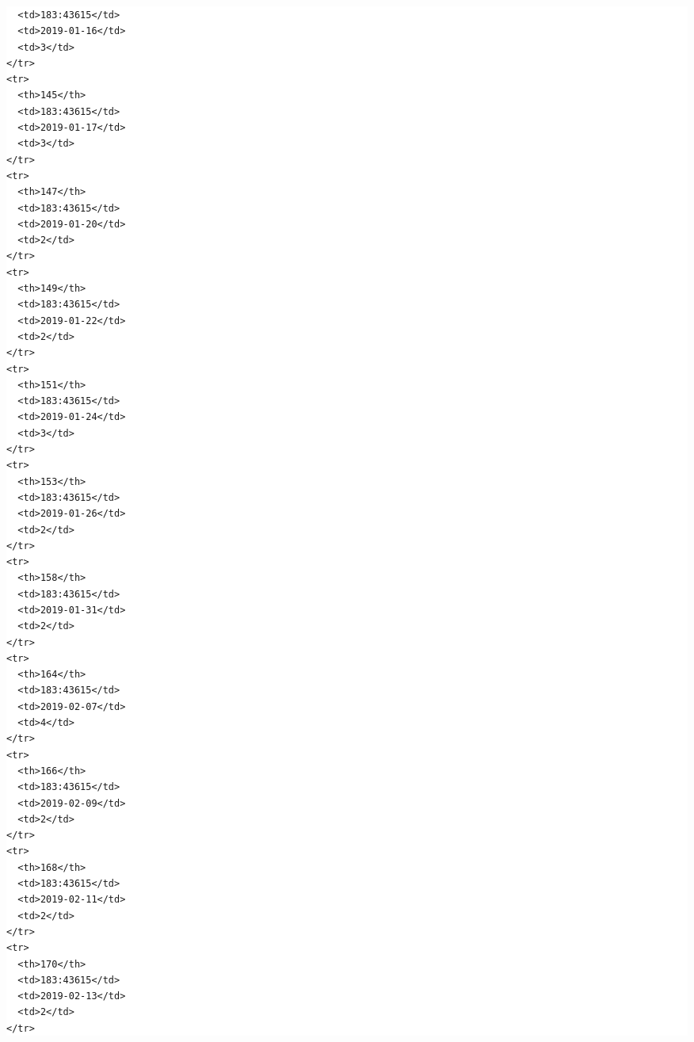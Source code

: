       <td>183:43615</td>
      <td>2019-01-16</td>
      <td>3</td>
    </tr>
    <tr>
      <th>145</th>
      <td>183:43615</td>
      <td>2019-01-17</td>
      <td>3</td>
    </tr>
    <tr>
      <th>147</th>
      <td>183:43615</td>
      <td>2019-01-20</td>
      <td>2</td>
    </tr>
    <tr>
      <th>149</th>
      <td>183:43615</td>
      <td>2019-01-22</td>
      <td>2</td>
    </tr>
    <tr>
      <th>151</th>
      <td>183:43615</td>
      <td>2019-01-24</td>
      <td>3</td>
    </tr>
    <tr>
      <th>153</th>
      <td>183:43615</td>
      <td>2019-01-26</td>
      <td>2</td>
    </tr>
    <tr>
      <th>158</th>
      <td>183:43615</td>
      <td>2019-01-31</td>
      <td>2</td>
    </tr>
    <tr>
      <th>164</th>
      <td>183:43615</td>
      <td>2019-02-07</td>
      <td>4</td>
    </tr>
    <tr>
      <th>166</th>
      <td>183:43615</td>
      <td>2019-02-09</td>
      <td>2</td>
    </tr>
    <tr>
      <th>168</th>
      <td>183:43615</td>
      <td>2019-02-11</td>
      <td>2</td>
    </tr>
    <tr>
      <th>170</th>
      <td>183:43615</td>
      <td>2019-02-13</td>
      <td>2</td>
    </tr>
